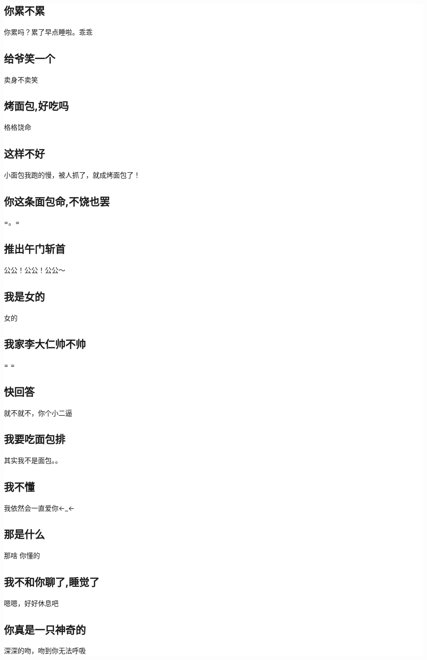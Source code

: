 ## 你累不累
你累吗？累了早点睡啦。乖乖

## 给爷笑一个
卖身不卖笑

## 烤面包,好吃吗
格格饶命

## 这样不好
小面包我跑的慢，被人抓了，就成烤面包了！

## 你这条面包命,不饶也罢
=。=

## 推出午门斩首
公公！公公！公公～

## 我是女的
女的

## 我家李大仁帅不帅
= =

## 快回答
就不就不，你个小二逼

## 我要吃面包排
其实我不是面包。。

## 我不懂
我依然会一直爱你←_←

## 那是什么
那啥 你懂的

## 我不和你聊了,睡觉了
嗯嗯，好好休息吧

## 你真是一只神奇的
深深的吻，吻到你无法呼吸

